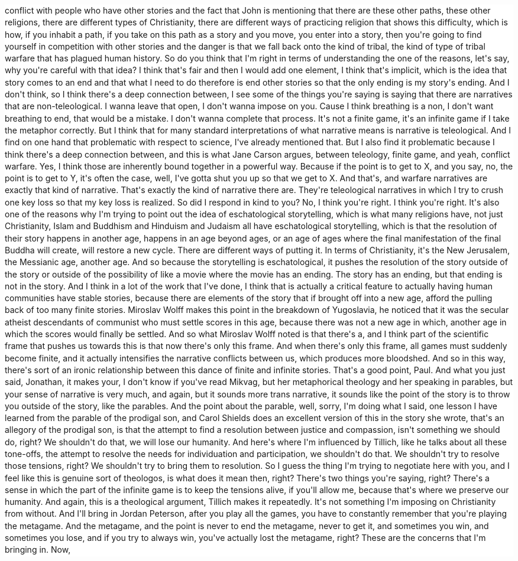 conflict with people who have other stories and the fact that John is mentioning that there are these other paths, these other religions, there are different types of Christianity, there are different ways of practicing religion that shows this difficulty, which is how, if you inhabit a path, if you take on this path as a story and you move, you enter into a story, then you're going to find yourself in competition with other stories and the danger is that we fall back onto the kind of tribal, the kind of type of tribal warfare that has plagued human history. So do you think that I'm right in terms of understanding the one of the reasons, let's say, why you're careful with that idea? I think that's fair and then I would add one element, I think that's implicit, which is the idea that story comes to an end and that what I need to do therefore is end other stories so that the only ending is my story's ending. And I don't think, so I think there's a deep connection between, I see some of the things you're saying is saying that there are narratives that are non-teleological. I wanna leave that open, I don't wanna impose on you. Cause I think breathing is a non, I don't want breathing to end, that would be a mistake. I don't wanna complete that process. It's not a finite game, it's an infinite game if I take the metaphor correctly. But I think that for many standard interpretations of what narrative means is narrative is teleological. And I find on one hand that problematic with respect to science, I've already mentioned that. But I also find it problematic because I think there's a deep connection between, and this is what Jane Carson argues, between teleology, finite game, and yeah, conflict warfare. Yes, I think those are inherently bound together in a powerful way. Because if the point is to get to X, and you say, no, the point is to get to Y, it's often the case, well, I've gotta shut you up so that we get to X. And that's, and warfare narratives are exactly that kind of narrative. That's exactly the kind of narrative there are. They're teleological narratives in which I try to crush one key loss so that my key loss is realized. So did I respond in kind to you? No, I think you're right. I think you're right. It's also one of the reasons why I'm trying to point out the idea of eschatological storytelling, which is what many religions have, not just Christianity, Islam and Buddhism and Hinduism and Judaism all have eschatological storytelling, which is that the resolution of their story happens in another age, happens in an age beyond ages, or an age of ages where the final manifestation of the final Buddha will create, will restore a new cycle. There are different ways of putting it. In terms of Christianity, it's the New Jerusalem, the Messianic age, another age. And so because the storytelling is eschatological, it pushes the resolution of the story outside of the story or outside of the possibility of like a movie where the movie has an ending. The story has an ending, but that ending is not in the story. And I think in a lot of the work that I've done, I think that is actually a critical feature to actually having human communities have stable stories, because there are elements of the story that if brought off into a new age, afford the pulling back of too many finite stories. Miroslav Wolff makes this point in the breakdown of Yugoslavia, he noticed that it was the secular atheist descendants of communist who must settle scores in this age, because there was not a new age in which, another age in which the scores would finally be settled. And so what Miroslav Wolff noted is that there's a, and I think part of the scientific frame that pushes us towards this is that now there's only this frame. And when there's only this frame, all games must suddenly become finite, and it actually intensifies the narrative conflicts between us, which produces more bloodshed. And so in this way, there's sort of an ironic relationship between this dance of finite and infinite stories. That's a good point, Paul. And what you just said, Jonathan, it makes your, I don't know if you've read Mikvag, but her metaphorical theology and her speaking in parables, but your sense of narrative is very much, and again, but it sounds more trans narrative, it sounds like the point of the story is to throw you outside of the story, like the parables. And the point about the parable, well, sorry, I'm doing what I said, one lesson I have learned from the parable of the prodigal son, and Carol Shields does an excellent version of this in the story she wrote, that's an allegory of the prodigal son, is that the attempt to find a resolution between justice and compassion, isn't something we should do, right? We shouldn't do that, we will lose our humanity. And here's where I'm influenced by Tillich, like he talks about all these tone-offs, the attempt to resolve the needs for individuation and participation, we shouldn't do that. We shouldn't try to resolve those tensions, right? We shouldn't try to bring them to resolution. So I guess the thing I'm trying to negotiate here with you, and I feel like this is genuine sort of theologos, is what does it mean then, right? There's two things you're saying, right? There's a sense in which the part of the infinite game is to keep the tensions alive, if you'll allow me, because that's where we preserve our humanity. And again, this is a theological argument, Tillich makes it repeatedly. It's not something I'm imposing on Christianity from without. And I'll bring in Jordan Peterson, after you play all the games, you have to constantly remember that you're playing the metagame. And the metagame, and the point is never to end the metagame, never to get it, and sometimes you win, and sometimes you lose, and if you try to always win, you've actually lost the metagame, right? These are the concerns that I'm bringing in. Now,